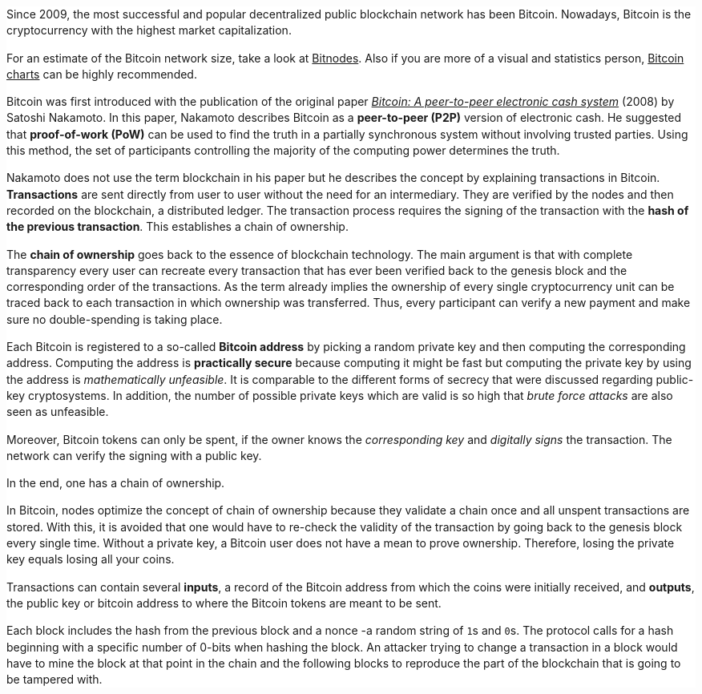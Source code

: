 <ExpansionPanel title="Introduction to Bitcoin">

Since 2009, the most successful and popular decentralized public blockchain network has been Bitcoin. Nowadays, Bitcoin is the cryptocurrency with the highest market capitalization.

<HighlightBox type="tip">

For an estimate of the Bitcoin network size, take a look at [Bitnodes](https://bitnodes.earn.com/). Also if you are more of a visual and statistics person, [Bitcoin charts](https://www.blockchain.com/en/charts) can be highly recommended.

</HighlightBox>

Bitcoin was first introduced with the publication of the original paper [*Bitcoin: A peer-to-peer electronic cash system*](https://bitcoin.org/bitcoin.pdf) (2008) by Satoshi Nakamoto. In this paper, Nakamoto describes Bitcoin as a **peer-to-peer (P2P)** version of electronic cash. He suggested that **proof-of-work (PoW)** can be used to find the truth in a partially synchronous system without involving trusted parties. Using this method, the set of participants controlling the majority of the computing power determines the truth.

Nakamoto does not use the term blockchain in his paper but he describes the concept by explaining transactions in Bitcoin. **Transactions** are sent directly from user to user without the need for an intermediary. They are verified by the nodes and then recorded on the blockchain, a distributed ledger. The transaction process requires the signing of the transaction with the **hash of the previous transaction**. This establishes a chain of ownership.

The **chain of ownership** goes back to the essence of blockchain technology. The main argument is that with complete transparency every user can recreate every transaction that has ever been verified back to the genesis block and the corresponding order of the transactions. As the term already implies the ownership of every single cryptocurrency unit can be traced back to each transaction in which ownership was transferred. Thus, every participant can verify a new payment and make sure no double-spending is taking place.

Each Bitcoin is registered to a so-called **Bitcoin address** by picking a random private key and then computing the corresponding address. Computing the address is **practically secure** because computing it might be fast but computing the private key by using the address is *mathematically unfeasible*. It is comparable to the different forms of secrecy that were discussed regarding public-key cryptosystems. In addition, the number of possible private keys which are valid is so high that *brute force attacks* are also seen as unfeasible.

Moreover, Bitcoin tokens can only be spent, if the owner knows the *corresponding key* and *digitally signs* the transaction. The network can verify the signing with a public key.

In the end, one has a chain of ownership.

In Bitcoin, nodes optimize the concept of chain of ownership because they validate a chain once and all unspent transactions are stored. With this, it is avoided that one would have to re-check the validity of the transaction by going back to the genesis block every single time. Without a private key, a Bitcoin user does not have a mean to prove ownership. Therefore, losing the private key equals losing all your coins.

Transactions can contain several **inputs**, a record of the Bitcoin address from which the coins were initially received, and **outputs**, the public key or bitcoin address to where the Bitcoin tokens are meant to be sent.

Each block includes the hash from the previous block and a nonce -a random string of `1`s and `0`s. The protocol calls for a hash beginning with a specific number of 0-bits when hashing the block. An attacker trying to change a transaction in a block would have to mine the block at that point in the chain and the following blocks to reproduce the part of the blockchain that is going to be tampered with.
